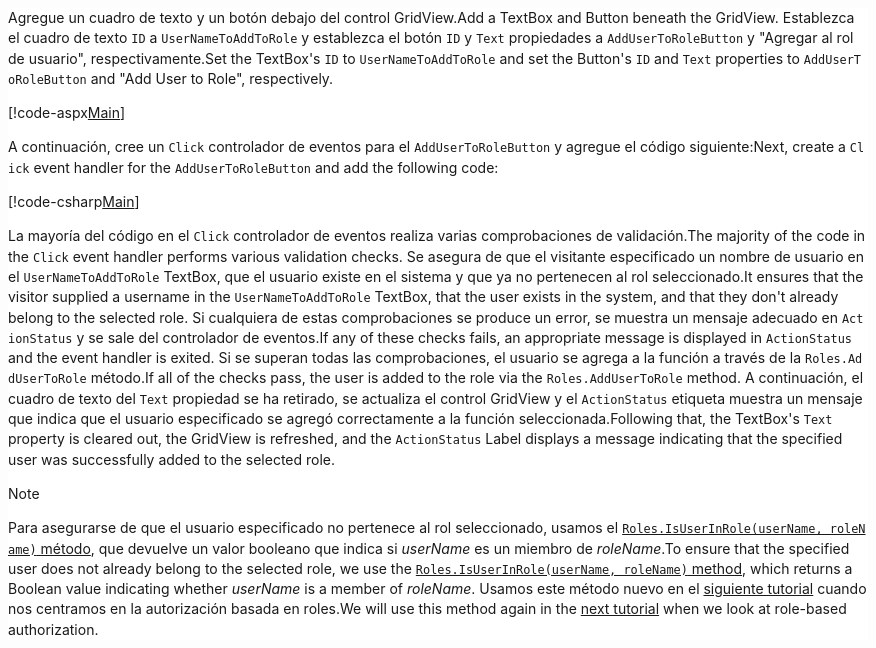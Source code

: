 <span data-ttu-id="545e7-287">Agregue un cuadro de texto y un botón debajo del control GridView.</span><span class="sxs-lookup"><span data-stu-id="545e7-287">Add a TextBox and Button beneath the GridView.</span></span> <span data-ttu-id="545e7-288">Establezca el cuadro de texto `ID` a `UserNameToAddToRole` y establezca el botón `ID` y `Text` propiedades a `AddUserToRoleButton` y "Agregar al rol de usuario", respectivamente.</span><span class="sxs-lookup"><span data-stu-id="545e7-288">Set the TextBox's `ID` to `UserNameToAddToRole` and set the Button's `ID` and `Text` properties to `AddUserToRoleButton` and "Add User to Role", respectively.</span></span>

[!code-aspx[Main](assigning-roles-to-users-cs/samples/sample17.aspx)]

<span data-ttu-id="545e7-289">A continuación, cree un `Click` controlador de eventos para el `AddUserToRoleButton` y agregue el código siguiente:</span><span class="sxs-lookup"><span data-stu-id="545e7-289">Next, create a `Click` event handler for the `AddUserToRoleButton` and add the following code:</span></span>

[!code-csharp[Main](assigning-roles-to-users-cs/samples/sample18.cs)]

<span data-ttu-id="545e7-290">La mayoría del código en el `Click` controlador de eventos realiza varias comprobaciones de validación.</span><span class="sxs-lookup"><span data-stu-id="545e7-290">The majority of the code in the `Click` event handler performs various validation checks.</span></span> <span data-ttu-id="545e7-291">Se asegura de que el visitante especificado un nombre de usuario en el `UserNameToAddToRole` TextBox, que el usuario existe en el sistema y que ya no pertenecen al rol seleccionado.</span><span class="sxs-lookup"><span data-stu-id="545e7-291">It ensures that the visitor supplied a username in the `UserNameToAddToRole` TextBox, that the user exists in the system, and that they don't already belong to the selected role.</span></span> <span data-ttu-id="545e7-292">Si cualquiera de estas comprobaciones se produce un error, se muestra un mensaje adecuado en `ActionStatus` y se sale del controlador de eventos.</span><span class="sxs-lookup"><span data-stu-id="545e7-292">If any of these checks fails, an appropriate message is displayed in `ActionStatus` and the event handler is exited.</span></span> <span data-ttu-id="545e7-293">Si se superan todas las comprobaciones, el usuario se agrega a la función a través de la `Roles.AddUserToRole` método.</span><span class="sxs-lookup"><span data-stu-id="545e7-293">If all of the checks pass, the user is added to the role via the `Roles.AddUserToRole` method.</span></span> <span data-ttu-id="545e7-294">A continuación, el cuadro de texto del `Text` propiedad se ha retirado, se actualiza el control GridView y el `ActionStatus` etiqueta muestra un mensaje que indica que el usuario especificado se agregó correctamente a la función seleccionada.</span><span class="sxs-lookup"><span data-stu-id="545e7-294">Following that, the TextBox's `Text` property is cleared out, the GridView is refreshed, and the `ActionStatus` Label displays a message indicating that the specified user was successfully added to the selected role.</span></span>

> [!NOTE]
> <span data-ttu-id="545e7-295">Para asegurarse de que el usuario especificado no pertenece al rol seleccionado, usamos el [ `Roles.IsUserInRole(userName, roleName)` método](https://msdn.microsoft.com/library/system.web.security.roles.isuserinrole.aspx), que devuelve un valor booleano que indica si *userName* es un miembro de *roleName*.</span><span class="sxs-lookup"><span data-stu-id="545e7-295">To ensure that the specified user does not already belong to the selected role, we use the [`Roles.IsUserInRole(userName, roleName)` method](https://msdn.microsoft.com/library/system.web.security.roles.isuserinrole.aspx), which returns a Boolean value indicating whether *userName* is a member of *roleName*.</span></span> <span data-ttu-id="545e7-296">Usamos este método nuevo en el <a id="_msoanchor_2"> </a> [siguiente tutorial](role-based-authorization-cs.md) cuando nos centramos en la autorización basada en roles.</span><span class="sxs-lookup"><span data-stu-id="545e7-296">We will use this method again in the <a id="_msoanchor_2"></a>[next tutorial](role-based-authorization-cs.md) when we look at role-based authorization.</span></span>


